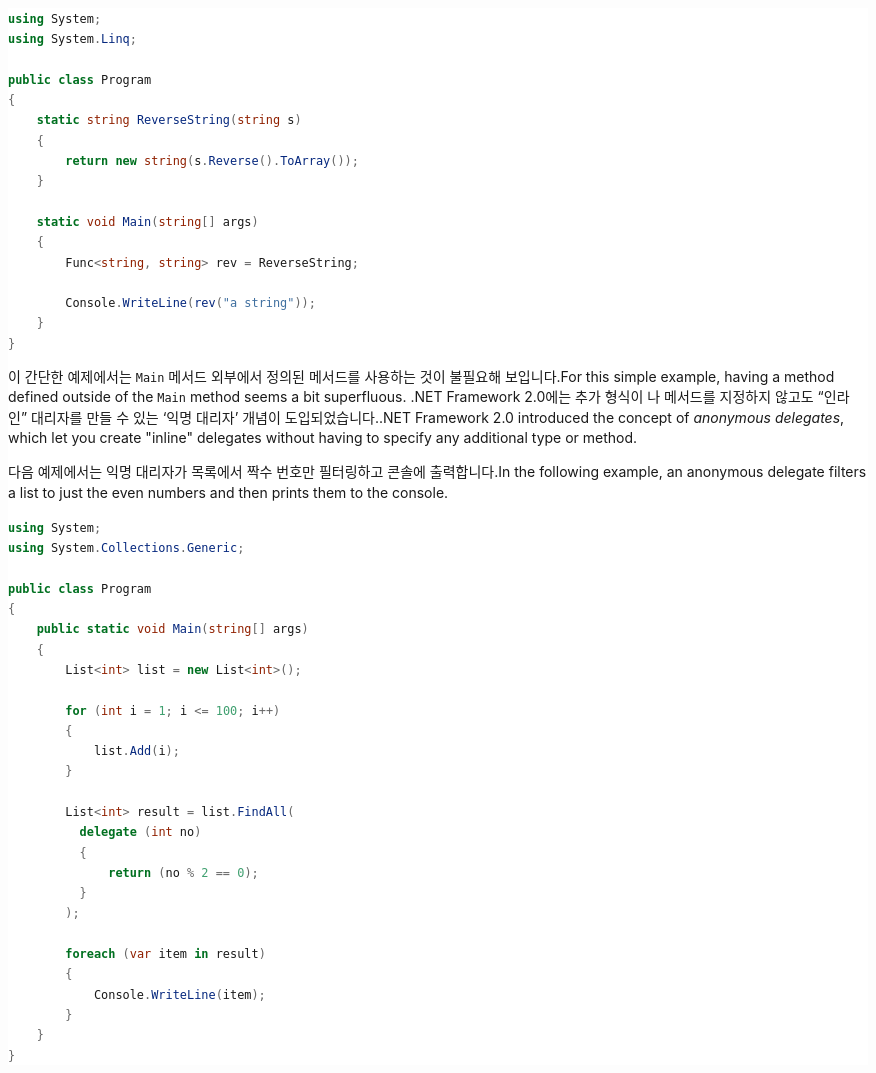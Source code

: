 ```csharp
using System;
using System.Linq;

public class Program
{
    static string ReverseString(string s)
    {
        return new string(s.Reverse().ToArray());
    }

    static void Main(string[] args)
    {
        Func<string, string> rev = ReverseString;

        Console.WriteLine(rev("a string"));
    }
}
```

<span data-ttu-id="50a9b-123">이 간단한 예제에서는 `Main` 메서드 외부에서 정의된 메서드를 사용하는 것이 불필요해 보입니다.</span><span class="sxs-lookup"><span data-stu-id="50a9b-123">For this simple example, having a method defined outside of the `Main` method seems a bit superfluous.</span></span> <span data-ttu-id="50a9b-124">.NET Framework 2.0에는 추가 형식이 나 메서드를 지정하지 않고도 “인라인” 대리자를 만들 수 있는 ‘익명 대리자’ 개념이 도입되었습니다.</span><span class="sxs-lookup"><span data-stu-id="50a9b-124">.NET Framework 2.0 introduced the concept of *anonymous delegates*, which let you create "inline" delegates without having to specify any additional type or method.</span></span>

<span data-ttu-id="50a9b-125">다음 예제에서는 익명 대리자가 목록에서 짝수 번호만 필터링하고 콘솔에 출력합니다.</span><span class="sxs-lookup"><span data-stu-id="50a9b-125">In the following example, an anonymous delegate filters a list to just the even numbers and then prints them to the console.</span></span>

```csharp
using System;
using System.Collections.Generic;

public class Program
{
    public static void Main(string[] args)
    {
        List<int> list = new List<int>();

        for (int i = 1; i <= 100; i++)
        {
            list.Add(i);
        }

        List<int> result = list.FindAll(
          delegate (int no)
          {
              return (no % 2 == 0);
          }
        );

        foreach (var item in result)
        {
            Console.WriteLine(item);
        }
    }
}
```
